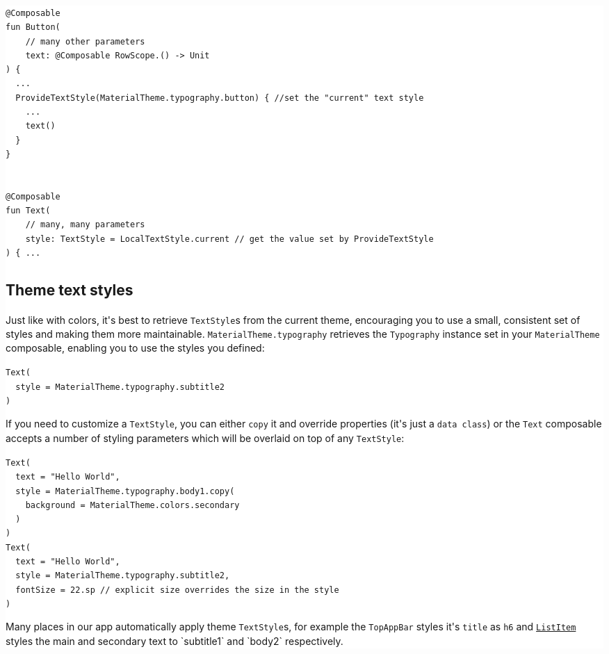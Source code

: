 ```
@Composable
fun Button(
    // many other parameters
    text: @Composable RowScope.() -> Unit
) {
  ...
  ProvideTextStyle(MaterialTheme.typography.button) { //set the "current" text style
    ...
    text()
  }
}


@Composable
fun Text(
    // many, many parameters
    style: TextStyle = LocalTextStyle.current // get the value set by ProvideTextStyle
) { ...
```

## Theme text styles

Just like with colors, it's best to retrieve `TextStyle`s from the current theme, encouraging you to use a small, consistent set of styles and making them more maintainable. `MaterialTheme.typography` retrieves the `Typography` instance set in your `MaterialTheme` composable, enabling you to use the styles you defined:

```
Text(
  style = MaterialTheme.typography.subtitle2
)
```

If you need to customize a `TextStyle`, you can either `copy` it and override properties (it's just a `data class`) or the `Text` composable accepts a number of styling parameters which will be overlaid on top of any `TextStyle`:

```
Text(
  text = "Hello World",
  style = MaterialTheme.typography.body1.copy(
    background = MaterialTheme.colors.secondary
  )
)
Text(
  text = "Hello World",
  style = MaterialTheme.typography.subtitle2,
  fontSize = 22.sp // explicit size overrides the size in the style
)
```

Many places in our app automatically apply theme `TextStyle`s, for example the `TopAppBar` styles it's `title` as `h6` and [`ListItem`](https://developer.android.com/reference/kotlin/androidx/compose/material/package-summary#ListItem(androidx.compose.ui.Modifier,kotlin.Function0,kotlin.Function0,kotlin.Boolean,kotlin.Function0,kotlin.Function0,kotlin.Function0)) styles the main and secondary text to `subtitle1` and `body2` respectively.
